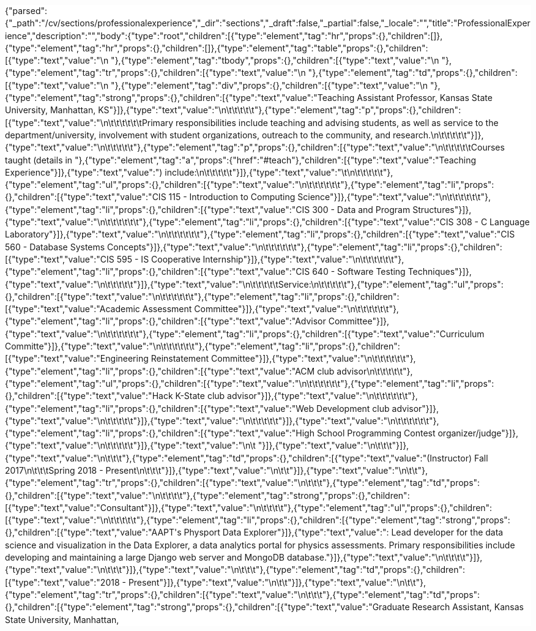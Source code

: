 {"parsed":{"_path":"/cv/sections/professionalexperience","_dir":"sections","_draft":false,"_partial":false,"_locale":"","title":"ProfessionalExperience","description":"","body":{"type":"root","children":[{"type":"element","tag":"hr","props":{},"children":[]},{"type":"element","tag":"hr","props":{},"children":[]},{"type":"element","tag":"table","props":{},"children":[{"type":"text","value":"\n    "},{"type":"element","tag":"tbody","props":{},"children":[{"type":"text","value":"\n        "},{"type":"element","tag":"tr","props":{},"children":[{"type":"text","value":"\n            "},{"type":"element","tag":"td","props":{},"children":[{"type":"text","value":"\n                "},{"type":"element","tag":"div","props":{},"children":[{"type":"text","value":"\n                    "},{"type":"element","tag":"strong","props":{},"children":[{"type":"text","value":"Teaching Assistant Professor, Kansas State University, Manhattan, KS"}]},{"type":"text","value":"\n\t\t\t\t\t"},{"type":"element","tag":"p","props":{},"children":[{"type":"text","value":"\n\t\t\t\t\t\tPrimary responsibilities include teaching and advising students, as well as service to the department/university, involvement with student organizations, outreach to the community, and research.\n\t\t\t\t\t"}]},{"type":"text","value":"\n\t\t\t\t\t"},{"type":"element","tag":"p","props":{},"children":[{"type":"text","value":"\n\t\t\t\t\tCourses taught (details in "},{"type":"element","tag":"a","props":{"href":"#teach"},"children":[{"type":"text","value":"Teaching Experience"}]},{"type":"text","value":") include:\n\t\t\t\t\t"}]},{"type":"text","value":"\t\n\t\t\t\t\t"},{"type":"element","tag":"ul","props":{},"children":[{"type":"text","value":"\n\t\t\t\t\t\t"},{"type":"element","tag":"li","props":{},"children":[{"type":"text","value":"CIS 115 - Introduction to Computing Science"}]},{"type":"text","value":"\n\t\t\t\t\t\t"},{"type":"element","tag":"li","props":{},"children":[{"type":"text","value":"CIS 300 - Data and Program Structures"}]},{"type":"text","value":"\n\t\t\t\t\t\t"},{"type":"element","tag":"li","props":{},"children":[{"type":"text","value":"CIS 308 - C Language Laboratory"}]},{"type":"text","value":"\n\t\t\t\t\t\t"},{"type":"element","tag":"li","props":{},"children":[{"type":"text","value":"CIS 560 - Database Systems Concepts"}]},{"type":"text","value":"\n\t\t\t\t\t\t"},{"type":"element","tag":"li","props":{},"children":[{"type":"text","value":"CIS 595 - IS Cooperative Internship"}]},{"type":"text","value":"\n\t\t\t\t\t\t"},{"type":"element","tag":"li","props":{},"children":[{"type":"text","value":"CIS 640 - Software Testing Techniques"}]},{"type":"text","value":"\n\t\t\t\t\t"}]},{"type":"text","value":"\n\t\t\t\t\tService:\n\t\t\t\t\t"},{"type":"element","tag":"ul","props":{},"children":[{"type":"text","value":"\n\t\t\t\t\t\t"},{"type":"element","tag":"li","props":{},"children":[{"type":"text","value":"Academic Assessment Committee"}]},{"type":"text","value":"\n\t\t\t\t\t\t"},{"type":"element","tag":"li","props":{},"children":[{"type":"text","value":"Advisor Committee"}]},{"type":"text","value":"\n\t\t\t\t\t\t"},{"type":"element","tag":"li","props":{},"children":[{"type":"text","value":"Curriculum Committe"}]},{"type":"text","value":"\n\t\t\t\t\t\t"},{"type":"element","tag":"li","props":{},"children":[{"type":"text","value":"Engineering Reinstatement Committee"}]},{"type":"text","value":"\n\t\t\t\t\t\t"},{"type":"element","tag":"li","props":{},"children":[{"type":"text","value":"ACM club advisor\n\t\t\t\t\t"},{"type":"element","tag":"ul","props":{},"children":[{"type":"text","value":"\n\t\t\t\t\t\t"},{"type":"element","tag":"li","props":{},"children":[{"type":"text","value":"Hack K-State club advisor"}]},{"type":"text","value":"\n\t\t\t\t\t\t"},{"type":"element","tag":"li","props":{},"children":[{"type":"text","value":"Web Development club advisor"}]},{"type":"text","value":"\n\t\t\t\t\t"}]},{"type":"text","value":"\n\t\t\t\t\t"}]},{"type":"text","value":"\n\t\t\t\t\t\t"},{"type":"element","tag":"li","props":{},"children":[{"type":"text","value":"High School Programming Contest organizer/judge"}]},{"type":"text","value":"\n\t\t\t\t\t"}]},{"type":"text","value":"\n\t            "}]},{"type":"text","value":"\n\t\t\t"}]},{"type":"text","value":"\n\t\t\t"},{"type":"element","tag":"td","props":{},"children":[{"type":"text","value":"(Instructor) Fall 2017\n\t\t\tSpring 2018 - Present\n\t\t\t"}]},{"type":"text","value":"\n\t\t"}]},{"type":"text","value":"\n\t\t"},{"type":"element","tag":"tr","props":{},"children":[{"type":"text","value":"\n\t\t\t"},{"type":"element","tag":"td","props":{},"children":[{"type":"text","value":"\n\t\t\t\t"},{"type":"element","tag":"strong","props":{},"children":[{"type":"text","value":"Consultant"}]},{"type":"text","value":"\n\t\t\t\t"},{"type":"element","tag":"ul","props":{},"children":[{"type":"text","value":"\n\t\t\t\t\t"},{"type":"element","tag":"li","props":{},"children":[{"type":"element","tag":"strong","props":{},"children":[{"type":"text","value":"AAPT's Physport Data Explorer"}]},{"type":"text","value":": Lead developer for the data science and visualization in the Data Explorer, a data analytics portal for physics assessments. Primary responsibilities include developing and maintaining a large Django web server and MongoDB database."}]},{"type":"text","value":"\n\t\t\t\t"}]},{"type":"text","value":"\n\t\t\t"}]},{"type":"text","value":"\n\t\t\t"},{"type":"element","tag":"td","props":{},"children":[{"type":"text","value":"2018 - Present"}]},{"type":"text","value":"\n\t\t"}]},{"type":"text","value":"\n\t\t"},{"type":"element","tag":"tr","props":{},"children":[{"type":"text","value":"\n\t\t\t"},{"type":"element","tag":"td","props":{},"children":[{"type":"element","tag":"strong","props":{},"children":[{"type":"text","value":"Graduate Research Assistant, Kansas State University, Manhattan,